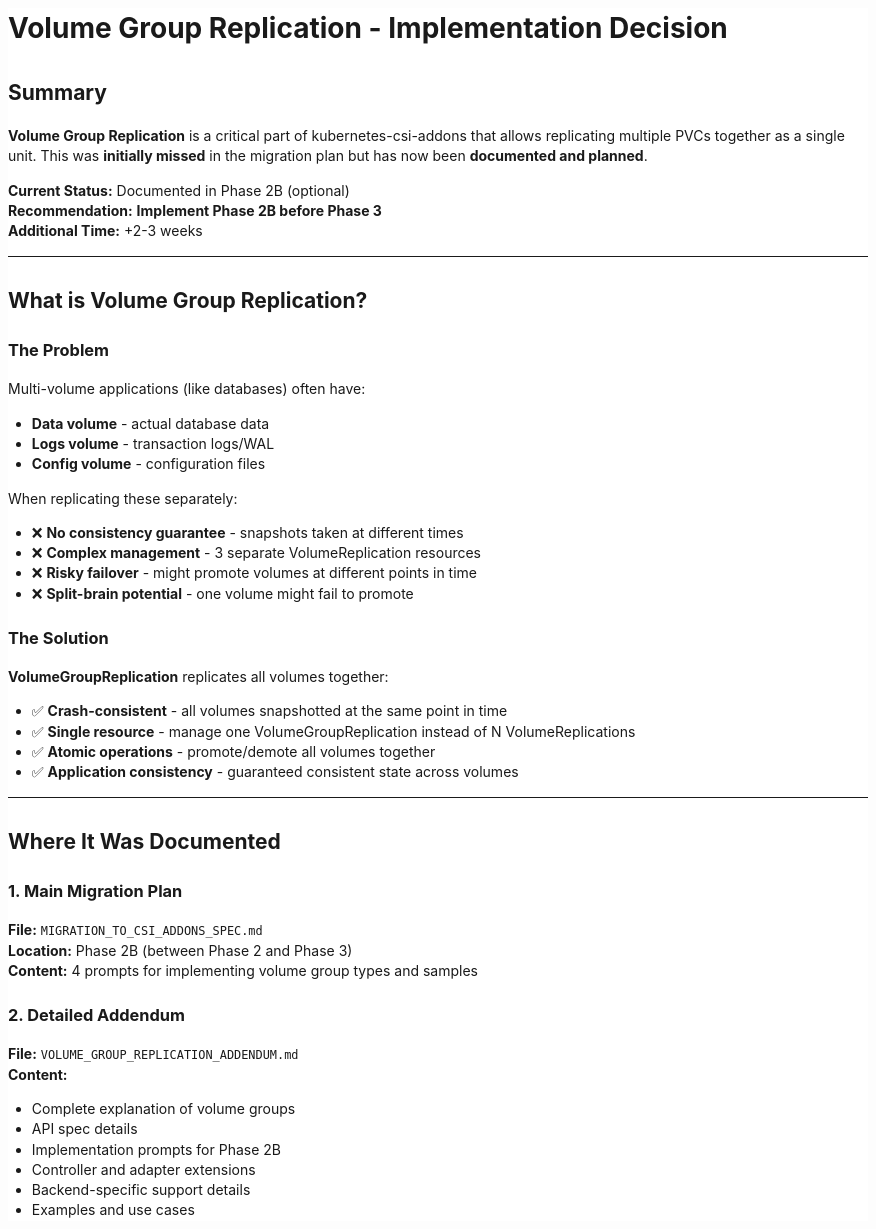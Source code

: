 # Volume Group Replication - Implementation Decision

## Summary

**Volume Group Replication** is a critical part of kubernetes-csi-addons that allows replicating multiple PVCs together as a single unit. This was **initially missed** in the migration plan but has now been **documented and planned**.

**Current Status:** Documented in Phase 2B (optional)  
**Recommendation:** **Implement Phase 2B before Phase 3**  
**Additional Time:** +2-3 weeks

---

## What is Volume Group Replication?

### The Problem

Multi-volume applications (like databases) often have:
- **Data volume** - actual database data
- **Logs volume** - transaction logs/WAL
- **Config volume** - configuration files

When replicating these separately:
- ❌ **No consistency guarantee** - snapshots taken at different times
- ❌ **Complex management** - 3 separate VolumeReplication resources
- ❌ **Risky failover** - might promote volumes at different points in time
- ❌ **Split-brain potential** - one volume might fail to promote

### The Solution

**VolumeGroupReplication** replicates all volumes together:
- ✅ **Crash-consistent** - all volumes snapshotted at the same point in time
- ✅ **Single resource** - manage one VolumeGroupReplication instead of N VolumeReplications
- ✅ **Atomic operations** - promote/demote all volumes together
- ✅ **Application consistency** - guaranteed consistent state across volumes

---

## Where It Was Documented

### 1. Main Migration Plan
**File:** `MIGRATION_TO_CSI_ADDONS_SPEC.md`  
**Location:** Phase 2B (between Phase 2 and Phase 3)  
**Content:** 4 prompts for implementing volume group types and samples

### 2. Detailed Addendum
**File:** `VOLUME_GROUP_REPLICATION_ADDENDUM.md`  
**Content:**
- Complete explanation of volume groups
- API spec details
- Implementation prompts for Phase 2B
- Controller and adapter extensions
- Backend-specific support details
- Examples and use cases
